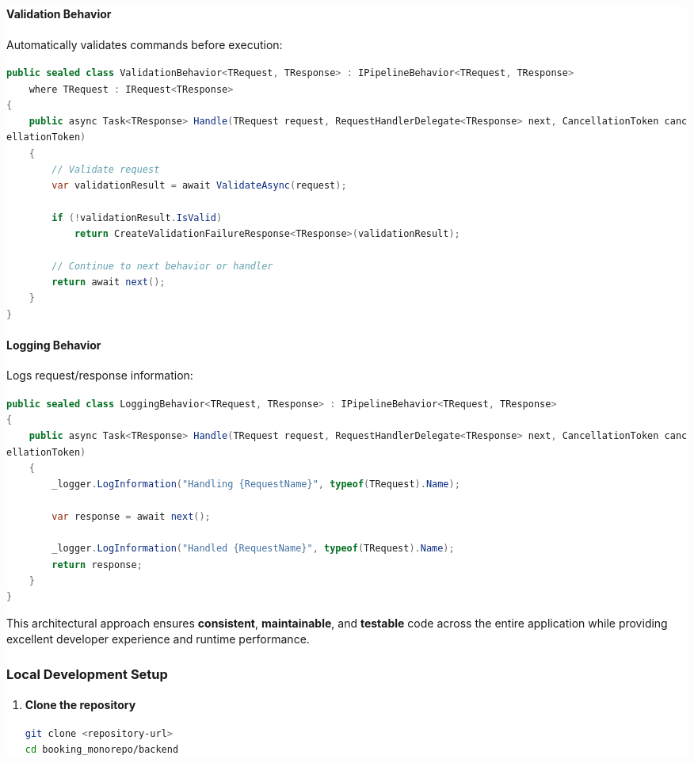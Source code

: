 #### Validation Behavior

Automatically validates commands before execution:

```csharp
public sealed class ValidationBehavior<TRequest, TResponse> : IPipelineBehavior<TRequest, TResponse>
    where TRequest : IRequest<TResponse>
{
    public async Task<TResponse> Handle(TRequest request, RequestHandlerDelegate<TResponse> next, CancellationToken cancellationToken)
    {
        // Validate request
        var validationResult = await ValidateAsync(request);

        if (!validationResult.IsValid)
            return CreateValidationFailureResponse<TResponse>(validationResult);

        // Continue to next behavior or handler
        return await next();
    }
}
```

#### Logging Behavior

Logs request/response information:

```csharp
public sealed class LoggingBehavior<TRequest, TResponse> : IPipelineBehavior<TRequest, TResponse>
{
    public async Task<TResponse> Handle(TRequest request, RequestHandlerDelegate<TResponse> next, CancellationToken cancellationToken)
    {
        _logger.LogInformation("Handling {RequestName}", typeof(TRequest).Name);

        var response = await next();

        _logger.LogInformation("Handled {RequestName}", typeof(TRequest).Name);
        return response;
    }
}
```

This architectural approach ensures **consistent**, **maintainable**, and **testable** code across the entire application while providing excellent developer experience and runtime performance.

### Local Development Setup

1. **Clone the repository**

   ```bash
   git clone <repository-url>
   cd booking_monorepo/backend
   ```
